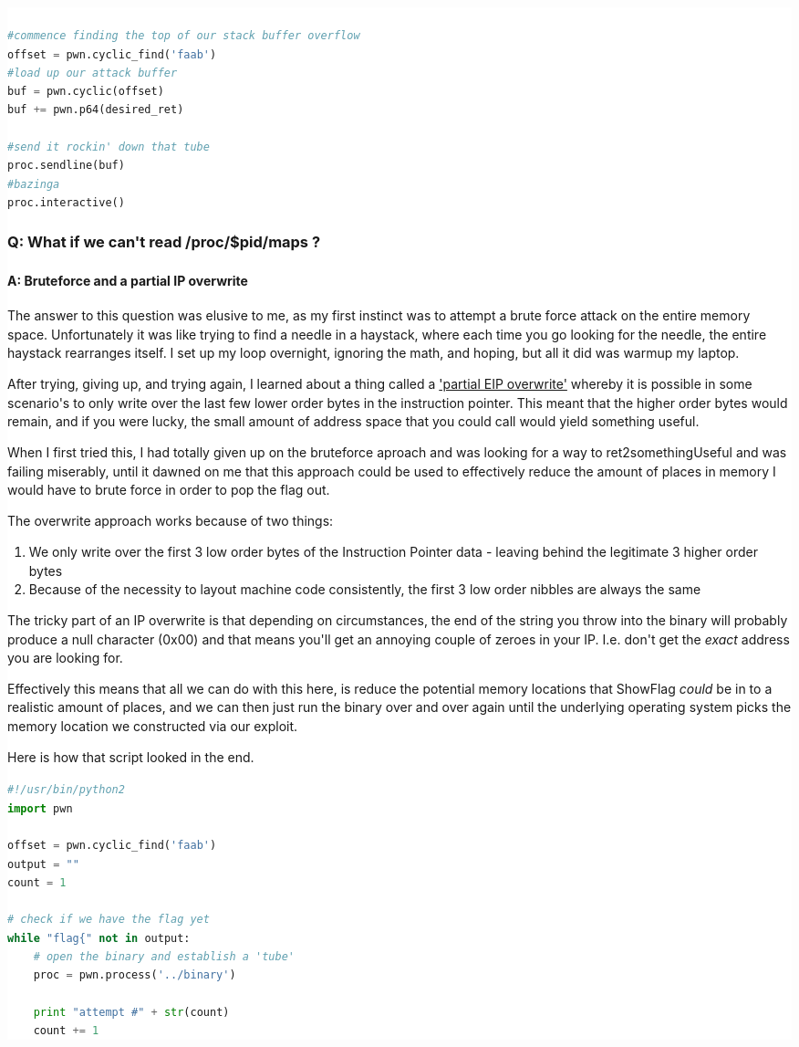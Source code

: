 ```python

#commence finding the top of our stack buffer overflow
offset = pwn.cyclic_find('faab')
#load up our attack buffer
buf = pwn.cyclic(offset)
buf += pwn.p64(desired_ret)

#send it rockin' down that tube
proc.sendline(buf)
#bazinga
proc.interactive()
```

### Q: What if we can't read /proc/$pid/maps ?


#### A: Bruteforce and a partial IP overwrite
The answer to this question was elusive to me, as my first instinct was to attempt a brute force attack on the entire memory space. Unfortunately it was like trying to find a needle in a haystack, where each time you go looking for the needle, the entire haystack rearranges itself. I set up my loop overnight, ignoring the math, and hoping, but all it did was warmup my laptop.

After trying, giving up, and trying again, I learned about a thing called a ['partial EIP overwrite'](http://ly0n.me/2015/07/30/bypass-aslr-with-partial-eip-overwrite/) whereby it is possible in some scenario's to only write over the last few lower order bytes in the instruction pointer. This meant that the higher order bytes would remain, and if you were lucky, the small amount of address space that you could call would yield something useful.


When I first tried this, I had totally given up on the bruteforce aproach and was looking for a way to ret2somethingUseful and was failing miserably, until it dawned on me that this approach could be used to effectively reduce the amount of places in memory I would have to brute force in order to pop the flag out.

The overwrite approach works because of two things:

1. We only write over the first 3 low order bytes of the Instruction Pointer data - leaving behind the legitimate 3 higher order bytes
2. Because of the necessity to layout machine code consistently, the first 3 low order nibbles are always the same

The tricky part of an IP overwrite is that depending on circumstances, the end of the string you throw into the binary will probably produce a null character (0x00) and that means you'll get an annoying couple of zeroes in your IP. I.e. don't get the _exact_ address you are looking for.

Effectively this means that all we can do with this here, is reduce the potential memory locations that ShowFlag _could_ be in to a realistic amount of places, and we can then just run the binary over and over again until the underlying operating system picks the memory location we constructed via our exploit. 

Here is how that script looked in the end.

```python
#!/usr/bin/python2
import pwn
 
offset = pwn.cyclic_find('faab')
output = ""
count = 1

# check if we have the flag yet
while "flag{" not in output:
    # open the binary and establish a 'tube'
    proc = pwn.process('../binary')
    
    print "attempt #" + str(count)
    count += 1
```